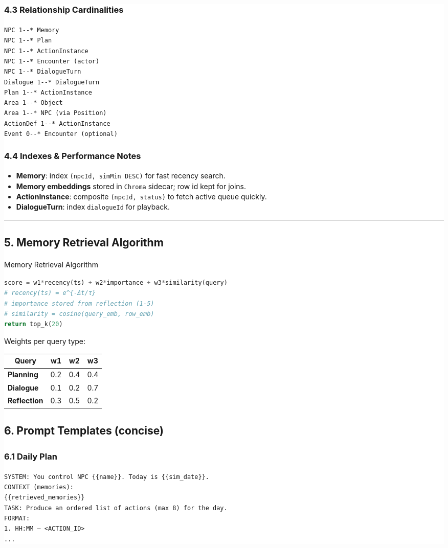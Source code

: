 
### 4.3 Relationship Cardinalities

```text
NPC 1‑‑* Memory
NPC 1‑‑* Plan
NPC 1‑‑* ActionInstance
NPC 1‑‑* Encounter (actor)
NPC 1‑‑* DialogueTurn
Dialogue 1‑‑* DialogueTurn
Plan 1‑‑* ActionInstance
Area 1‑‑* Object
Area 1‑‑* NPC (via Position)
ActionDef 1‑‑* ActionInstance
Event 0‑‑* Encounter (optional) 
```

### 4.4 Indexes & Performance Notes

* **Memory**: index `(npcId, simMin DESC)` for fast recency search.
* **Memory embeddings** stored in `Chroma` sidecar; row id kept for joins.
* **ActionInstance**: composite `(npcId, status)` to fetch active queue quickly.
* **DialogueTurn**: index `dialogueId` for playback.

---

## 5. Memory Retrieval Algorithm

Memory Retrieval Algorithm

```python
score = w1*recency(ts) + w2*importance + w3*similarity(query)
# recency(ts) = e^{-Δt/τ}
# importance stored from reflection (1‑5)
# similarity = cosine(query_emb, row_emb)
return top_k(20)
```

Weights per query type:

| Query          | w1  | w2  | w3  |
| -------------- | --- | --- | --- |
| **Planning**   | 0.2 | 0.4 | 0.4 |
| **Dialogue**   | 0.1 | 0.2 | 0.7 |
| **Reflection** | 0.3 | 0.5 | 0.2 |

## 6. Prompt Templates (concise)

### 6.1 Daily Plan

```txt
SYSTEM: You control NPC {{name}}. Today is {{sim_date}}.
CONTEXT (memories):
{{retrieved_memories}}
TASK: Produce an ordered list of actions (max 8) for the day.
FORMAT:
1. HH:MM — <ACTION_ID>
...
```
